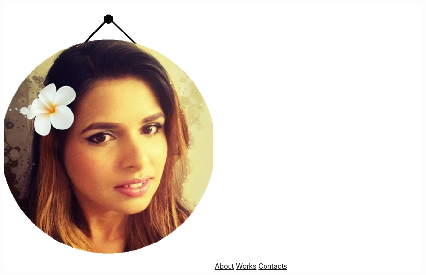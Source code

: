 <!DOCTYPE html>
<html>
<head>
	<meta name="viewport" content="width=device-width, initial-scale=1.0">
	<link rel="shortcut icon" href="img/about.jpg" type="image/x-icon" />
	<title>Silphashree</title>
	<link rel="stylesheet" type="text/css" href="sass/style.css">
	<script src="https://ajax.googleapis.com/ajax/libs/jquery/1.12.4/jquery.min.js"></script>
</head>
<body>
<main>
	<section >
		<div id="sidebar">
		<img class="my-img" src="img/my_img.png" width="50%">
		<a class="sidebar-item item01" href="#about">About</a>
		<a class="sidebar-item item02" href="#work">Works</a>
		<a class="sidebar-item item03" href="#contact">Contacts</a>
		</div>
		<div class="overlay"><a href=""></a></div>
	</section>
	<section class="margin-body">
		<div class="face">